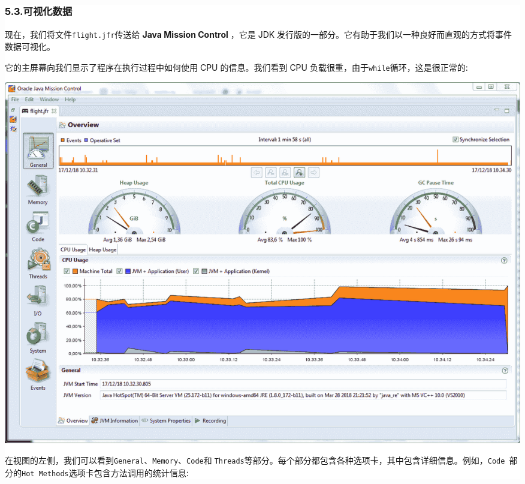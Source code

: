 ### 5.3.可视化数据

现在，我们将文件`flight.jfr`传送给 **Java Mission Control** ，它是 JDK 发行版的一部分。它有助于我们以一种良好而直观的方式将事件数据可视化。

它的主屏幕向我们显示了程序在执行过程中如何使用 CPU 的信息。我们看到 CPU 负载很重，由于`while`循环，这是很正常的:

[![main screen.png](img/d0f60596c70ee757d7cb3baaa8ad6732.png)](/web/20220927082854/https://www.baeldung.com/wp-content/uploads/2019/01/main-screen.png)

在视图的左侧，我们可以看到`General`、`Memory`、`Code`和 `Threads`等部分。每个部分都包含各种选项卡，其中包含详细信息。例如，`Code `部分的`Hot Methods`选项卡包含方法调用的统计信息:
